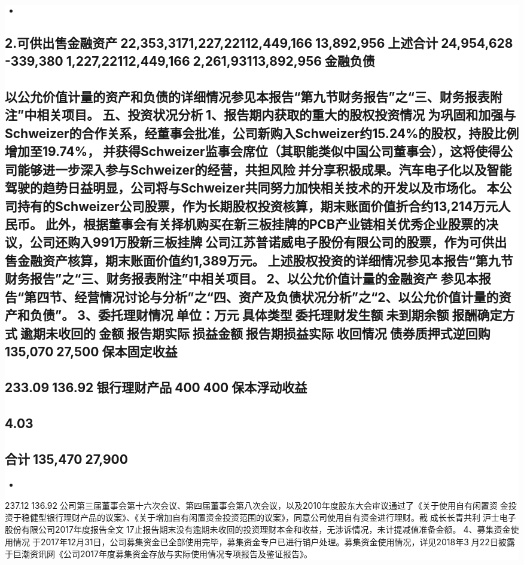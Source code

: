 -
2.可供出售金融资产
22,353,3171,227,22112,449,166
13,892,956
上述合计
24,954,628
-339,380
1,227,22112,449,166
2,261,93113,892,956
金融负债
--
以公允价值计量的资产和负债的详细情况参见本报告“第九节财务报告”之“三、财务报表附注”中相关项目。
五、投资状况分析
1、报告期内获取的重大的股权投资情况
为巩固和加强与Schweizer的合作关系，经董事会批准，公司新购入Schweizer约15.24%的股权，持股比例增加至19.74%，
并获得Schweizer监事会席位（其职能类似中国公司董事会），这将使得公司能够进一步深入参与Schweizer的经营，共担风险
并分享积极成果。汽车电子化以及智能驾驶的趋势日益明显，公司将与Schweizer共同努力加快相关技术的开发以及市场化。
本公司持有的Schweizer公司股票，作为长期股权投资核算，期末账面价值折合约13,214万元人民币。
此外，根据董事会有关择机购买在新三板挂牌的PCB产业链相关优秀企业股票的决议，公司还购入991万股新三板挂牌
公司江苏普诺威电子股份有限公司的股票，作为可供出售金融资产核算，期末账面价值约1,389万元。
上述股权投资的详细情况参见本报告“第九节财务报告”之“三、财务报表附注”中相关项目。
2、以公允价值计量的金融资产
参见本报告“第四节、经营情况讨论与分析”之“四、资产及负债状况分析”之“2、以公允价值计量的资产和负债”。
3、委托理财情况
单位：万元
具体类型
委托理财发生额
未到期余额
报酬确定方式
逾期未收回的
金额
报告期实际
损益金额
报告期损益实际
收回情况
债券质押式逆回购
135,070
27,500
保本固定收益
-
233.09
136.92
银行理财产品
400
400
保本浮动收益
-
4.03
-
合计
135,470
27,900
-
-
237.12
136.92
公司第三届董事会第十六次会议、第四届董事会第八次会议，以及2010年度股东大会审议通过了《关于使用自有闲置资
金投资于稳健型银行理财产品的议案》、《关于增加自有闲置资金投资范围的议案》，同意公司使用自有资金进行理财。截
成长长青共利
沪士电子股份有限公司2017年度报告全文
17止报告期末没有逾期未收回的投资理财本金和收益，无涉诉情况，未计提减值准备金额。
4、募集资金使用情况
于2017年12月31日，公司募集资金已全部使用完毕，募集资金专户已进行销户处理。募集资金使用情况，详见2018年3
月22日披露于巨潮资讯网《公司2017年度募集资金存放与实际使用情况专项报告及鉴证报告》。